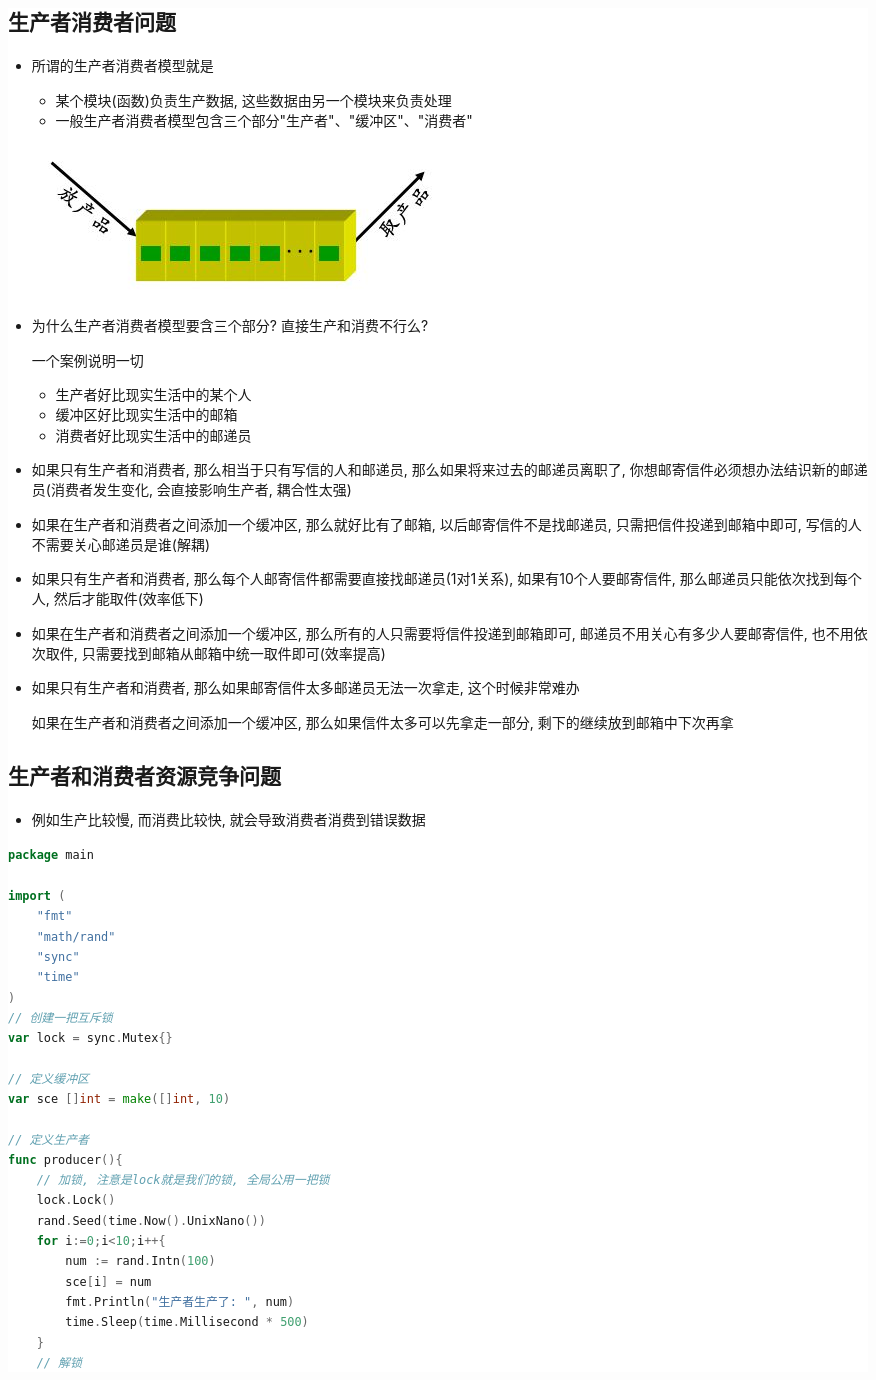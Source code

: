## 生产者消费者问题

- 所谓的生产者消费者模型就是

  - 某个模块(函数)负责生产数据, 这些数据由另一个模块来负责处理
  - 一般生产者消费者模型包含三个部分"生产者"、"缓冲区"、"消费者"

  ![](/assets/images/2019Go/go-go21section-01.png)

- 为什么生产者消费者模型要含三个部分?  直接生产和消费不行么?

  一个案例说明一切

  - 生产者好比现实生活中的某个人
  - 缓冲区好比现实生活中的邮箱
  - 消费者好比现实生活中的邮递员

- 如果只有生产者和消费者, 那么相当于只有写信的人和邮递员, 那么如果将来过去的邮递员离职了, 你想邮寄信件必须想办法结识新的邮递员(消费者发生变化, 会直接影响生产者, 耦合性太强)

- 如果在生产者和消费者之间添加一个缓冲区, 那么就好比有了邮箱, 以后邮寄信件不是找邮递员, 只需把信件投递到邮箱中即可, 写信的人不需要关心邮递员是谁(解耦)

- 如果只有生产者和消费者, 那么每个人邮寄信件都需要直接找邮递员(1对1关系), 如果有10个人要邮寄信件, 那么邮递员只能依次找到每个人, 然后才能取件(效率低下)

- 如果在生产者和消费者之间添加一个缓冲区, 那么所有的人只需要将信件投递到邮箱即可, 邮递员不用关心有多少人要邮寄信件, 也不用依次取件, 只需要找到邮箱从邮箱中统一取件即可(效率提高)

- 如果只有生产者和消费者, 那么如果邮寄信件太多邮递员无法一次拿走, 这个时候非常难办

  如果在生产者和消费者之间添加一个缓冲区, 那么如果信件太多可以先拿走一部分, 剩下的继续放到邮箱中下次再拿

## 生产者和消费者资源竞争问题

- 例如生产比较慢, 而消费比较快, 就会导致消费者消费到错误数据

```go
package main

import (
    "fmt"
    "math/rand"
    "sync"
    "time"
)
// 创建一把互斥锁
var lock = sync.Mutex{}

// 定义缓冲区
var sce []int = make([]int, 10)

// 定义生产者
func producer(){
    // 加锁, 注意是lock就是我们的锁, 全局公用一把锁
    lock.Lock()
    rand.Seed(time.Now().UnixNano())
    for i:=0;i<10;i++{
        num := rand.Intn(100)
        sce[i] = num
        fmt.Println("生产者生产了: ", num)
        time.Sleep(time.Millisecond * 500)
    }
    // 解锁
```